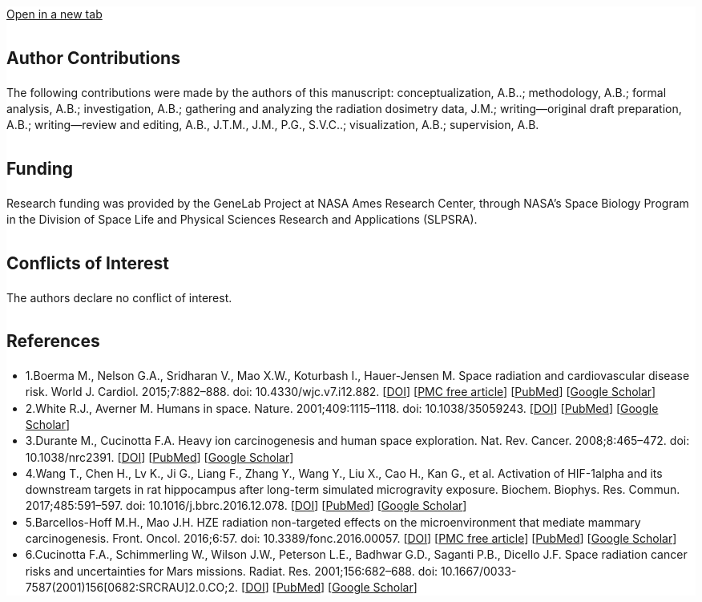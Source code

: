 [Open in a new tab](table/array1/)

## Author Contributions

The following contributions were made by the authors of this manuscript: conceptualization, A.B..; methodology, A.B.; formal analysis, A.B.; investigation, A.B.; gathering and analyzing the radiation dosimetry data, J.M.; writing—original draft preparation, A.B.; writing—review and editing, A.B., J.T.M., J.M., P.G., S.V.C..; visualization, A.B.; supervision, A.B.

## Funding

Research funding was provided by the GeneLab Project at NASA Ames Research Center, through NASA’s Space Biology Program in the Division of Space Life and Physical Sciences Research and Applications (SLPSRA).

## Conflicts of Interest

The authors declare no conflict of interest.

## References

* 1.Boerma M., Nelson G.A., Sridharan V., Mao X.W., Koturbash I., Hauer-Jensen M. Space radiation and cardiovascular disease risk. World J. Cardiol. 2015;7:882–888. doi: 10.4330/wjc.v7.i12.882. [[DOI](https://doi.org/10.4330/wjc.v7.i12.882)] [[PMC free article](/articles/PMC4691814/)] [[PubMed](https://pubmed.ncbi.nlm.nih.gov/26730293/)] [[Google Scholar](https://scholar.google.com/scholar_lookup?journal=World%20J.%20Cardiol.&title=Space%20radiation%20and%20cardiovascular%20disease%20risk&author=M.%20Boerma&author=G.A.%20Nelson&author=V.%20Sridharan&author=X.W.%20Mao&author=I.%20Koturbash&volume=7&publication_year=2015&pages=882-888&pmid=26730293&doi=10.4330/wjc.v7.i12.882&)]
* 2.White R.J., Averner M. Humans in space. Nature. 2001;409:1115–1118. doi: 10.1038/35059243. [[DOI](https://doi.org/10.1038/35059243)] [[PubMed](https://pubmed.ncbi.nlm.nih.gov/11234026/)] [[Google Scholar](https://scholar.google.com/scholar_lookup?journal=Nature&title=Humans%20in%20space&author=R.J.%20White&author=M.%20Averner&volume=409&publication_year=2001&pages=1115-1118&pmid=11234026&doi=10.1038/35059243&)]
* 3.Durante M., Cucinotta F.A. Heavy ion carcinogenesis and human space exploration. Nat. Rev. Cancer. 2008;8:465–472. doi: 10.1038/nrc2391. [[DOI](https://doi.org/10.1038/nrc2391)] [[PubMed](https://pubmed.ncbi.nlm.nih.gov/18451812/)] [[Google Scholar](https://scholar.google.com/scholar_lookup?journal=Nat.%20Rev.%20Cancer&title=Heavy%20ion%20carcinogenesis%20and%20human%20space%20exploration&author=M.%20Durante&author=F.A.%20Cucinotta&volume=8&publication_year=2008&pages=465-472&pmid=18451812&doi=10.1038/nrc2391&)]
* 4.Wang T., Chen H., Lv K., Ji G., Liang F., Zhang Y., Wang Y., Liu X., Cao H., Kan G., et al. Activation of HIF-1alpha and its downstream targets in rat hippocampus after long-term simulated microgravity exposure. Biochem. Biophys. Res. Commun. 2017;485:591–597. doi: 10.1016/j.bbrc.2016.12.078. [[DOI](https://doi.org/10.1016/j.bbrc.2016.12.078)] [[PubMed](https://pubmed.ncbi.nlm.nih.gov/27988334/)] [[Google Scholar](https://scholar.google.com/scholar_lookup?journal=Biochem.%20Biophys.%20Res.%20Commun&title=Activation%20of%20HIF-1alpha%20and%20its%20downstream%20targets%20in%20rat%20hippocampus%20after%20long-term%20simulated%20microgravity%20exposure&author=T.%20Wang&author=H.%20Chen&author=K.%20Lv&author=G.%20Ji&author=F.%20Liang&volume=485&publication_year=2017&pages=591-597&pmid=27988334&doi=10.1016/j.bbrc.2016.12.078&)]
* 5.Barcellos-Hoff M.H., Mao J.H. HZE radiation non-targeted effects on the microenvironment that mediate mammary carcinogenesis. Front. Oncol. 2016;6:57. doi: 10.3389/fonc.2016.00057. [[DOI](https://doi.org/10.3389/fonc.2016.00057)] [[PMC free article](/articles/PMC4786544/)] [[PubMed](https://pubmed.ncbi.nlm.nih.gov/27014632/)] [[Google Scholar](https://scholar.google.com/scholar_lookup?journal=Front.%20Oncol.&title=HZE%20radiation%20non-targeted%20effects%20on%20the%20microenvironment%20that%20mediate%20mammary%20carcinogenesis&author=M.H.%20Barcellos-Hoff&author=J.H.%20Mao&volume=6&publication_year=2016&pages=57&pmid=27014632&doi=10.3389/fonc.2016.00057&)]
* 6.Cucinotta F.A., Schimmerling W., Wilson J.W., Peterson L.E., Badhwar G.D., Saganti P.B., Dicello J.F. Space radiation cancer risks and uncertainties for Mars missions. Radiat. Res. 2001;156:682–688. doi: 10.1667/0033-7587(2001)156[0682:SRCRAU]2.0.CO;2. [[DOI](https://doi.org/10.1667/0033-7587%282001%29156%5B0682%3ASRCRAU%5D2.0.CO;2)] [[PubMed](https://pubmed.ncbi.nlm.nih.gov/11604093/)] [[Google Scholar](https://scholar.google.com/scholar_lookup?journal=Radiat.%20Res.&title=Space%20radiation%20cancer%20risks%20and%20uncertainties%20for%20Mars%20missions&author=F.A.%20Cucinotta&author=W.%20Schimmerling&author=J.W.%20Wilson&author=L.E.%20Peterson&author=G.D.%20Badhwar&volume=156&publication_year=2001&pages=682-688&pmid=11604093&doi=10.1667/0033-7587(2001)156%5B0682:SRCRAU%5D2.0.CO;2&)]